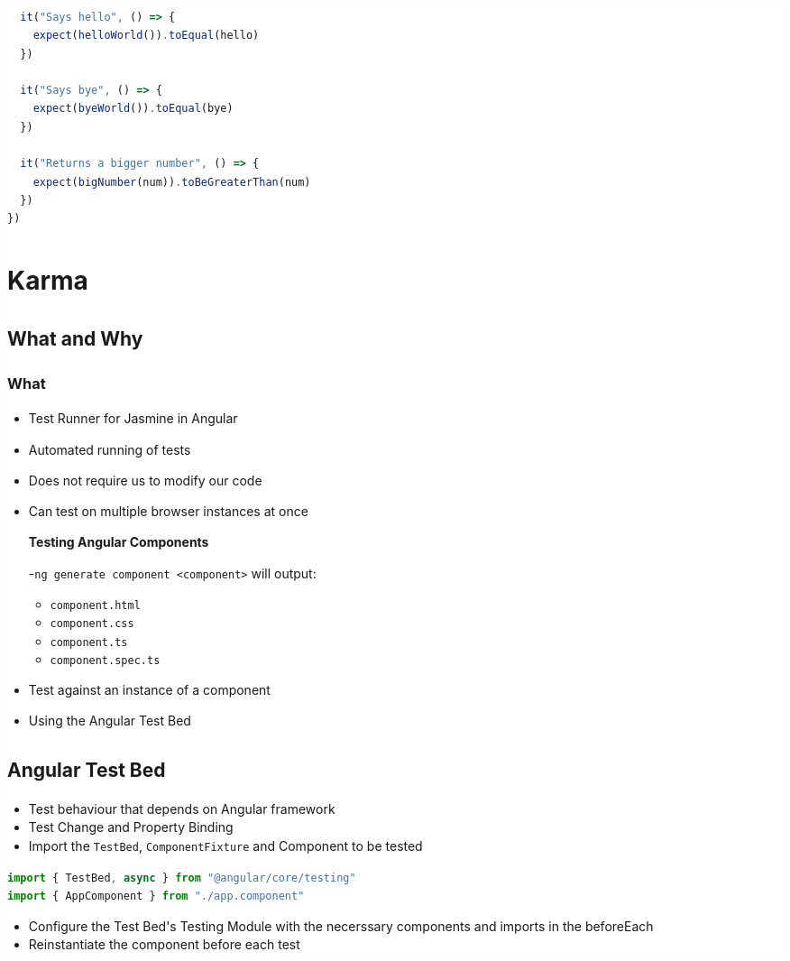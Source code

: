 ```javascript
  it("Says hello", () => {
    expect(helloWorld()).toEqual(hello)
  })

  it("Says bye", () => {
    expect(byeWorld()).toEqual(bye)
  })

  it("Returns a bigger number", () => {
    expect(bigNumber(num)).toBeGreaterThan(num)
  })
})
```

# Karma

## What and Why

### What

- Test Runner for Jasmine in Angular
- Automated running of tests
- Does not require us to modify our code
- Can test on multiple browser instances at once

  **Testing Angular Components**

  -`ng generate component <component>` will output:

  - `component.html`
  - `component.css`
  - `component.ts`
  - `component.spec.ts`

- Test against an instance of a component
- Using the Angular Test Bed

## Angular Test Bed

- Test behaviour that depends on Angular framework
- Test Change and Property Binding
- Import the `TestBed`, `ComponentFixture` and Component to be tested

```typescript
import { TestBed, async } from "@angular/core/testing"
import { AppComponent } from "./app.component"
```

- Configure the Test Bed's Testing Module with the necerssary components and imports in the beforeEach
- Reinstantiate the component before each test
